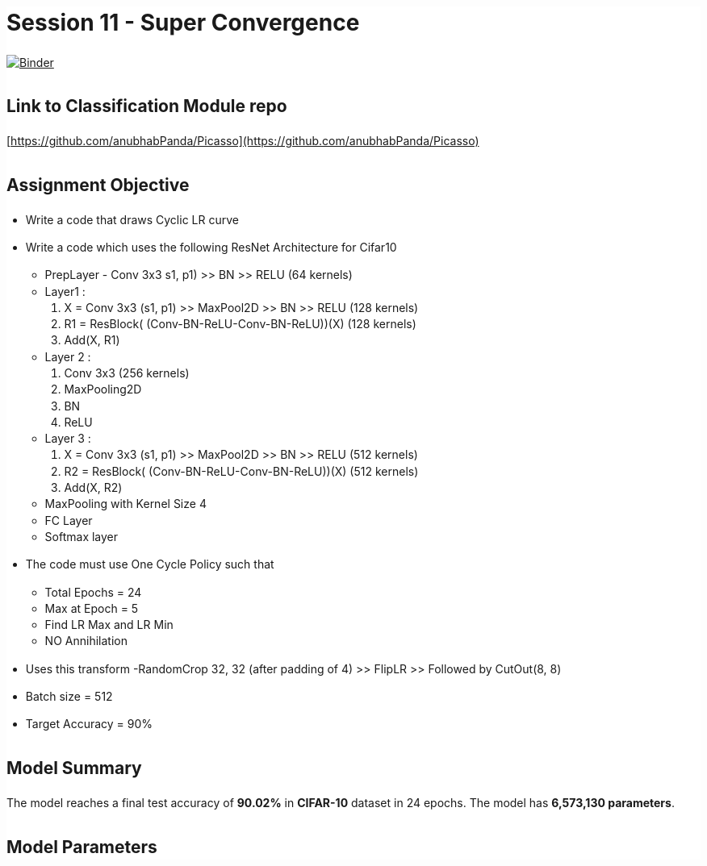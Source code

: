 # Session 11 - Super Convergence

[![Binder](https://mybinder.org/badge_logo.svg)](https://mybinder.org/v2/gh/anubhabPanda/TSAI-EVA5.git/master?filepath=https%3A%2F%2Fgithub.com%2FanubhabPanda%2FTSAI-EVA5%2Fblob%2Fmaster%2FWeek11%2FEVA5S11.ipynb)

## Link to Classification Module repo

[https://github.com/anubhabPanda/Picasso](https://github.com/anubhabPanda/Picasso)

## Assignment Objective

* Write a code that draws Cyclic LR curve
* Write a code which uses the following ResNet Architecture for Cifar10
  
  * PrepLayer - Conv 3x3 s1, p1) >> BN >> RELU (64 kernels)
  * Layer1 :
    1. X = Conv 3x3 (s1, p1) >> MaxPool2D >> BN >> RELU (128 kernels)
    2. R1 = ResBlock( (Conv-BN-ReLU-Conv-BN-ReLU))(X) (128 kernels)
    3. Add(X, R1)
  * Layer 2 :
    1. Conv 3x3 (256 kernels)
    2. MaxPooling2D
    3. BN
    4. ReLU
  * Layer 3 :
    1. X = Conv 3x3 (s1, p1) >> MaxPool2D >> BN >> RELU (512 kernels)
    2. R2 = ResBlock( (Conv-BN-ReLU-Conv-BN-ReLU))(X) (512 kernels)
    3. Add(X, R2)
  * MaxPooling with Kernel Size 4
  * FC Layer
  * Softmax layer
* The code must use One Cycle Policy such that
  * Total Epochs = 24
  * Max at Epoch = 5
  * Find LR Max and LR Min
  * NO Annihilation
* Uses this transform -RandomCrop 32, 32 (after padding of 4) >> FlipLR >> Followed by CutOut(8, 8)
* Batch size = 512
* Target Accuracy = 90%

## Model Summary

The model reaches a final test accuracy of **90.02%** in **CIFAR-10** dataset in 24 epochs.
The model has **6,573,130 parameters**.

## Model Parameters
